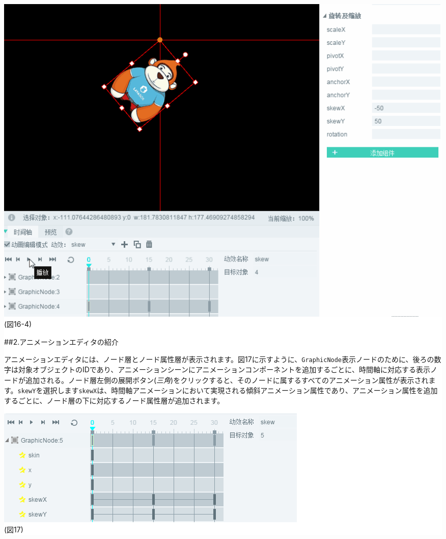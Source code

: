 ![动图16-4](img/16-4.gif)<br/>(図16-4)



##2.アニメーションエディタの紹介

アニメーションエディタには、ノード層とノード属性層が表示されます。図17に示すように、`GraphicNode`表示ノードのために、後ろの数字は対象オブジェクトのIDであり、アニメーションシーンにアニメーションコンポーネントを追加するごとに、時間軸に対応する表示ノードが追加される。ノード層左側の展開ボタン(*三角*)をクリックすると、そのノードに属するすべてのアニメーション属性が表示されます。`skewY`を選択します`skewX`は、時間軸アニメーションにおいて実現される傾斜アニメーション属性であり、アニメーション属性を追加するごとに、ノード層の下に対応するノード属性層が追加されます。

![图17](img/17.png)<br/>(図17)

